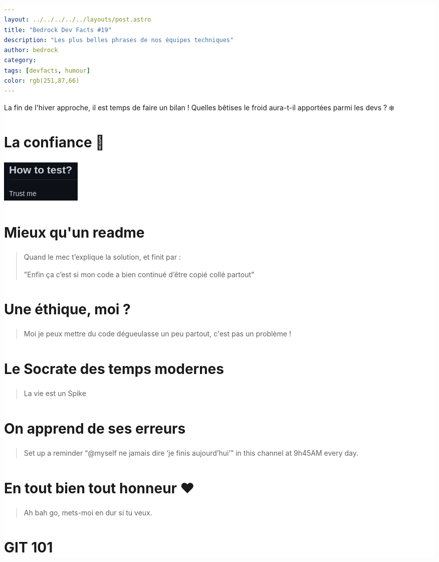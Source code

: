 ```yaml
---
layout: ../../../../../layouts/post.astro
title: "Bedrock Dev Facts #19"
description: "Les plus belles phrases de nos équipes techniques"
author: bedrock 
category: 
tags: [devfacts, humour]
color: rgb(251,87,66)
---
```


La fin de l'hiver approche, il est temps de faire un bilan ! Quelles bêtises le froid aura-t-il apportées parmi les devs ? ❄️

# La confiance 🤞

![Image d'une Pull Request indiquant 'How to test ? Trust me'](./how-to-test.png)

# Mieux qu'un readme

> Quand le mec t’explique la solution, et finit par :
>
> "Enfin ça c’est si mon code a bien continué d’être copié collé partout"

# Une éthique, moi ?

> Moi je peux mettre du code dégueulasse un peu partout, c'est pas un problème !

# Le Socrate des temps modernes

> La vie est un Spike

# On apprend de ses erreurs

> Set up a reminder “@myself ne jamais dire ‘je finis aujourd’hui’” in this channel at 9h45AM every day.

# En tout bien tout honneur ❤️

> Ah bah go, mets-moi en dur si tu veux.

# GIT 101
